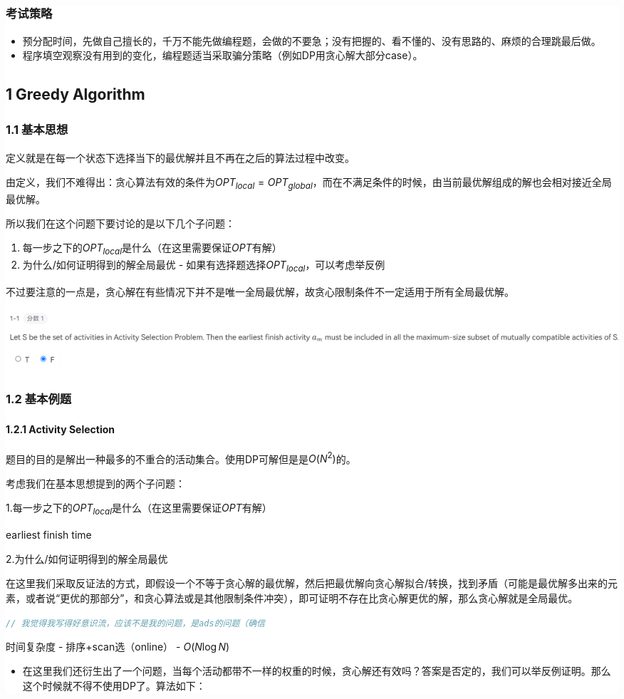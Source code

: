 ### 考试策略

- 预分配时间，先做自己擅长的，千万不能先做编程题，会做的不要急；没有把握的、看不懂的、没有思路的、麻烦的合理跳最后做。
- 程序填空观察没有用到的变化，编程题适当采取骗分策略（例如DP用贪心解大部分case）。

## 1 Greedy Algorithm

### 1.1 基本思想

定义就是在每一个状态下选择当下的最优解并且不再在之后的算法过程中改变。

由定义，我们不难得出：贪心算法有效的条件为$OPT_{local}=OPT_{global}$，而在不满足条件的时候，由当前最优解组成的解也会相对接近全局最优解。

所以我们在这个问题下要讨论的是以下几个子问题：

1. 每一步之下的$OPT_{local}$是什么（在这里需要保证$OPT$有解）
2. 为什么/如何证明得到的解全局最优 - 如果有选择题选择$OPT_{local}$，可以考虑举反例

不过要注意的一点是，贪心解在有些情况下并不是唯一全局最优解，故贪心限制条件不一定适用于所有全局最优解。

![image-20240423152433978](./markdown-img/ADS_知识框架_midterm.assets/image-20240423152433978.png) 

### 1.2 基本例题

#### 1.2.1 Activity Selection

题目的目的是解出一种最多的不重合的活动集合。使用DP可解但是是$O(N^2)$的。

考虑我们在基本思想提到的两个子问题：

1.每一步之下的$OPT_{local}$是什么（在这里需要保证$OPT$有解）

earliest finish time

2.为什么/如何证明得到的解全局最优

在这里我们采取反证法的方式，即假设一个不等于贪心解的最优解，然后把最优解向贪心解拟合/转换，找到矛盾（可能是最优解多出来的元素，或者说“更优的那部分”，和贪心算法或是其他限制条件冲突），即可证明不存在比贪心解更优的解，那么贪心解就是全局最优。

```cpp
// 我觉得我写得好意识流，应该不是我的问题，是ads的问题（确信
```

时间复杂度 - 排序+scan选（online） - $O(N\log{N})$

- 在这里我们还衍生出了一个问题，当每个活动都带不一样的权重的时候，贪心解还有效吗？答案是否定的，我们可以举反例证明。那么这个时候就不得不使用DP了。算法如下：
